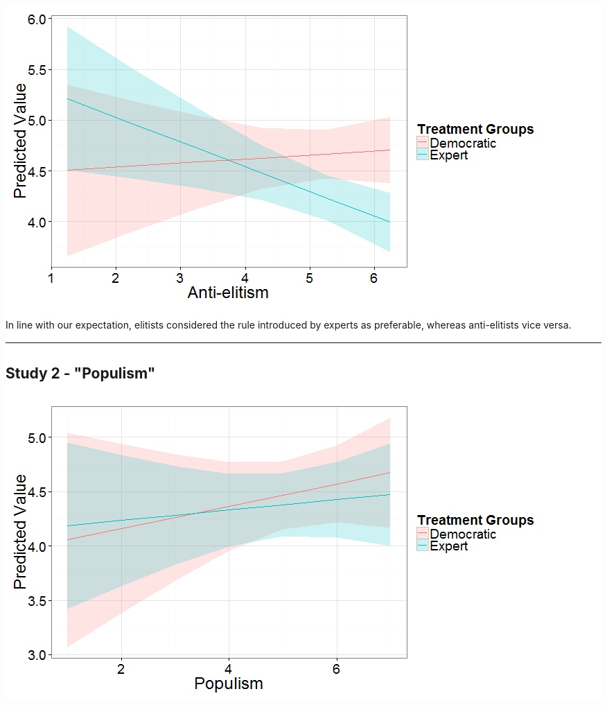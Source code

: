 ![plot of chunk unnamed-chunk-6](assets/fig/unnamed-chunk-6-1.png) 

In line with our expectation, elitists considered the rule introduced by experts as preferable, whereas anti-elitists vice versa.

---
## Study 2 - "Populism"

![plot of chunk unnamed-chunk-7](assets/fig/unnamed-chunk-7-1.png) 
